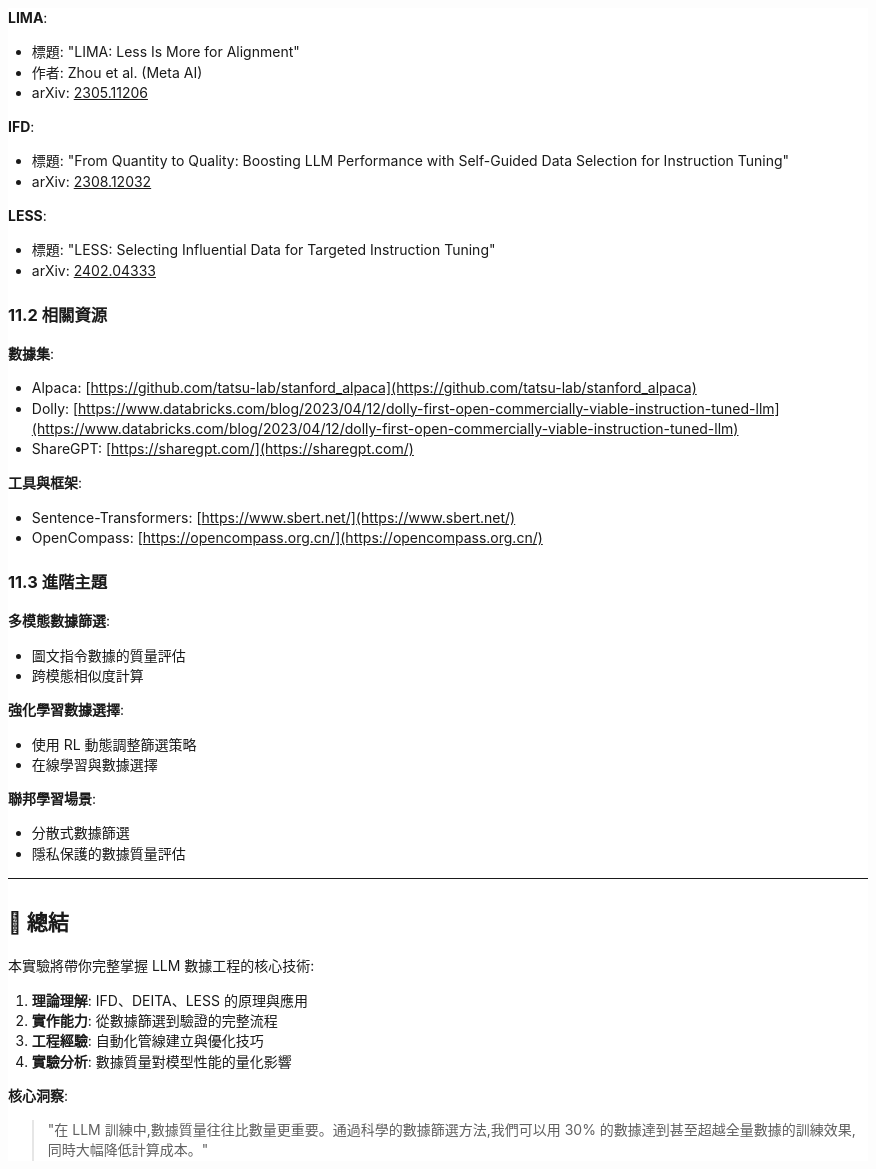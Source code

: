 **LIMA**:
- 標題: "LIMA: Less Is More for Alignment"
- 作者: Zhou et al. (Meta AI)
- arXiv: [2305.11206](https://arxiv.org/abs/2305.11206)

**IFD**:
- 標題: "From Quantity to Quality: Boosting LLM Performance with Self-Guided Data Selection for Instruction Tuning"
- arXiv: [2308.12032](https://arxiv.org/abs/2308.12032)

**LESS**:
- 標題: "LESS: Selecting Influential Data for Targeted Instruction Tuning"
- arXiv: [2402.04333](https://arxiv.org/abs/2402.04333)

### 11.2 相關資源

**數據集**:
- Alpaca: [https://github.com/tatsu-lab/stanford_alpaca](https://github.com/tatsu-lab/stanford_alpaca)
- Dolly: [https://www.databricks.com/blog/2023/04/12/dolly-first-open-commercially-viable-instruction-tuned-llm](https://www.databricks.com/blog/2023/04/12/dolly-first-open-commercially-viable-instruction-tuned-llm)
- ShareGPT: [https://sharegpt.com/](https://sharegpt.com/)

**工具與框架**:
- Sentence-Transformers: [https://www.sbert.net/](https://www.sbert.net/)
- OpenCompass: [https://opencompass.org.cn/](https://opencompass.org.cn/)

### 11.3 進階主題

**多模態數據篩選**:
- 圖文指令數據的質量評估
- 跨模態相似度計算

**強化學習數據選擇**:
- 使用 RL 動態調整篩選策略
- 在線學習與數據選擇

**聯邦學習場景**:
- 分散式數據篩選
- 隱私保護的數據質量評估

---

## 📝 總結

本實驗將帶你完整掌握 LLM 數據工程的核心技術:

1. **理論理解**: IFD、DEITA、LESS 的原理與應用
2. **實作能力**: 從數據篩選到驗證的完整流程
3. **工程經驗**: 自動化管線建立與優化技巧
4. **實驗分析**: 數據質量對模型性能的量化影響

**核心洞察**:
> "在 LLM 訓練中,數據質量往往比數量更重要。通過科學的數據篩選方法,我們可以用 30% 的數據達到甚至超越全量數據的訓練效果,同時大幅降低計算成本。"

